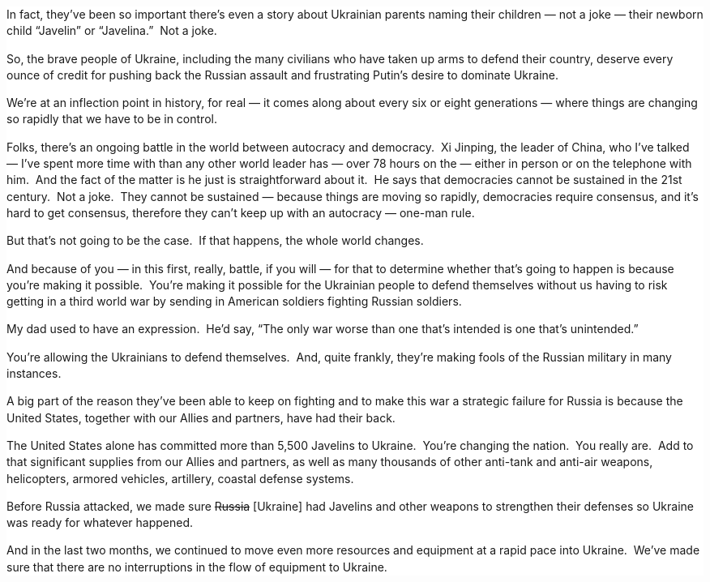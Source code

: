 In fact, they’ve been so important there’s even a story about Ukrainian
parents naming their children — not a joke — their newborn child
“Javelin” or “Javelina.”  Not a joke.

So, the brave people of Ukraine, including the many civilians who have
taken up arms to defend their country, deserve every ounce of credit for
pushing back the Russian assault and frustrating Putin’s desire to
dominate Ukraine.

We’re at an inflection point in history, for real — it comes along about
every six or eight generations — where things are changing so rapidly
that we have to be in control.

Folks, there’s an ongoing battle in the world between autocracy and
democracy.  Xi Jinping, the leader of China, who I’ve talked — I’ve
spent more time with than any other world leader has — over 78 hours on
the — either in person or on the telephone with him.  And the fact of
the matter is he just is straightforward about it.  He says that
democracies cannot be sustained in the 21st century.  Not a joke.  They
cannot be sustained — because things are moving so rapidly, democracies
require consensus, and it’s hard to get consensus, therefore they can’t
keep up with an autocracy — one-man rule.

But that’s not going to be the case.  If that happens, the whole world
changes.

And because of you — in this first, really, battle, if you will — for
that to determine whether that’s going to happen is because you’re
making it possible.  You’re making it possible for the Ukrainian people
to defend themselves without us having to risk getting in a third world
war by sending in American soldiers fighting Russian soldiers.  
  
My dad used to have an expression.  He’d say, “The only war worse than
one that’s intended is one that’s unintended.”  
  
You’re allowing the Ukrainians to defend themselves.  And, quite
frankly, they’re making fools of the Russian military in many instances.

A big part of the reason they’ve been able to keep on fighting and to
make this war a strategic failure for Russia is because the United
States, together with our Allies and partners, have had their back.

The United States alone has committed more than 5,500 Javelins to
Ukraine.  You’re changing the nation.  You really are.  Add to that
significant supplies from our Allies and partners, as well as many
thousands of other anti-tank and anti-air weapons, helicopters, armored
vehicles, artillery, coastal defense systems.

Before Russia attacked, we made sure <s>Russia</s> \[Ukraine\] had
Javelins and other weapons to strengthen their defenses so Ukraine was
ready for whatever happened. 

And in the last two months, we continued to move even more resources and
equipment at a rapid pace into Ukraine.  We’ve made sure that there are
no interruptions in the flow of equipment to Ukraine.

